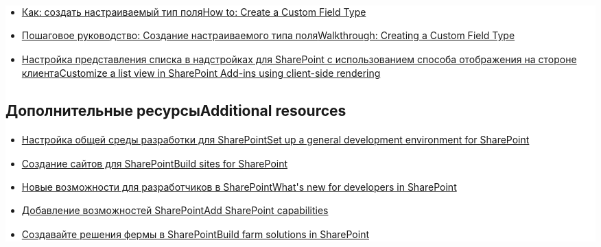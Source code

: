     
    

-  [<span data-ttu-id="e473e-193">Как: создать настраиваемый тип поля</span><span class="sxs-lookup"><span data-stu-id="e473e-193">How to: Create a Custom Field Type</span></span>](http://msdn.microsoft.com/en-us/library/bb862248.aspx)
    
  
-  [<span data-ttu-id="e473e-194">Пошаговое руководство: Создание настраиваемого типа поля</span><span class="sxs-lookup"><span data-stu-id="e473e-194">Walkthrough: Creating a Custom Field Type</span></span>](http://msdn.microsoft.com/en-us/library/bb861799.aspx)
    
  
-  [<span data-ttu-id="e473e-195">Настройка представления списка в надстройках для SharePoint с использованием способа отображения на стороне клиента</span><span class="sxs-lookup"><span data-stu-id="e473e-195">Customize a list view in SharePoint Add-ins using client-side rendering</span></span>](http://msdn.microsoft.com/library/8d5cabb2-70d0-46a0-bfe0-9e21f8d67d86%28Office.15%29.aspx)
    
  

## <a name="additional-resources"></a><span data-ttu-id="e473e-196">Дополнительные ресурсы</span><span class="sxs-lookup"><span data-stu-id="e473e-196">Additional resources</span></span>
<span data-ttu-id="e473e-197"><a name="SP15CustomizeafieldtypeusingCSR_AddResources"> </a></span><span class="sxs-lookup"><span data-stu-id="e473e-197"><a name="SP15CustomizeafieldtypeusingCSR_AddResources"> </a></span></span>


-  [<span data-ttu-id="e473e-198">Настройка общей среды разработки для SharePoint</span><span class="sxs-lookup"><span data-stu-id="e473e-198">Set up a general development environment for SharePoint</span></span>](set-up-a-general-development-environment-for-sharepoint.md)
    
  
-  [<span data-ttu-id="e473e-199">Создание сайтов для SharePoint</span><span class="sxs-lookup"><span data-stu-id="e473e-199">Build sites for SharePoint</span></span>](build-sites-for-sharepoint.md)
    
  
-  [<span data-ttu-id="e473e-200">Новые возможности для разработчиков в SharePoint</span><span class="sxs-lookup"><span data-stu-id="e473e-200">What's new for developers in SharePoint</span></span>](what-s-new-for-developers-in-sharepoint.md)
    
  
-  [<span data-ttu-id="e473e-201">Добавление возможностей SharePoint</span><span class="sxs-lookup"><span data-stu-id="e473e-201">Add SharePoint capabilities</span></span>](add-sharepoint-capabilities.md)
    
  
-  [<span data-ttu-id="e473e-202">Создавайте решения фермы в SharePoint</span><span class="sxs-lookup"><span data-stu-id="e473e-202">Build farm solutions in SharePoint</span></span>](build-farm-solutions-in-sharepoint.md)
    
  
